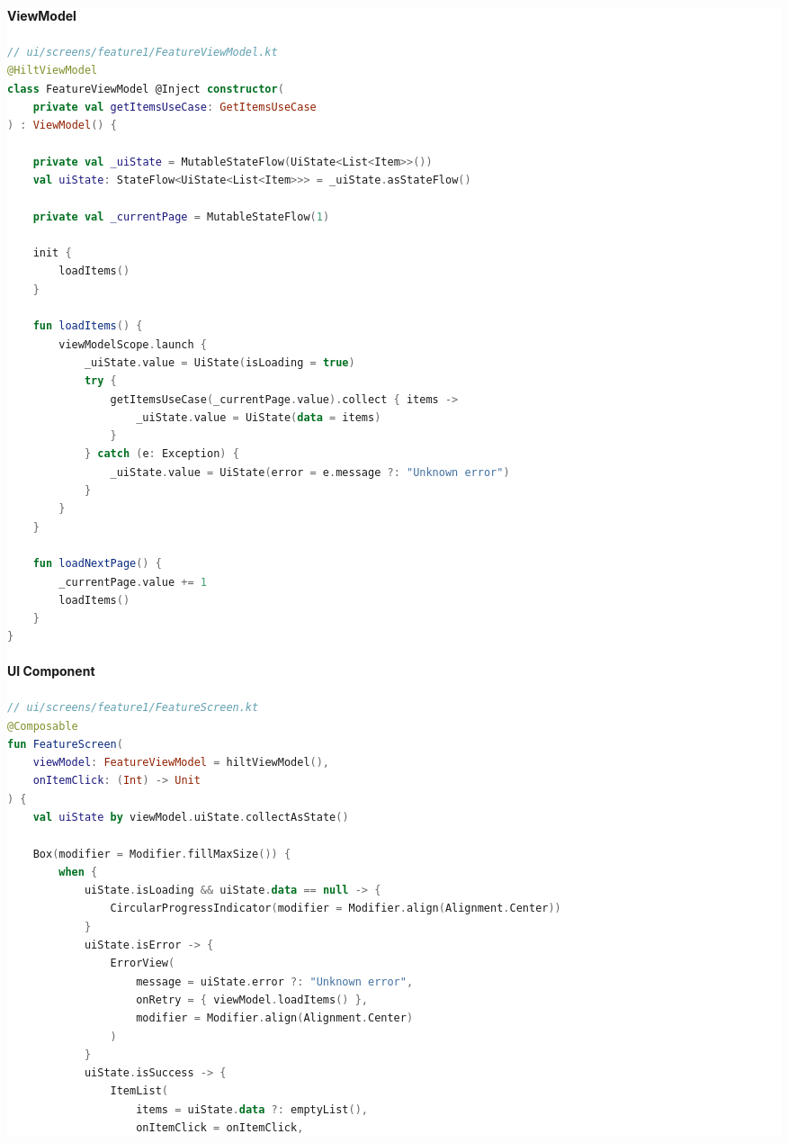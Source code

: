 #### ViewModel

```kotlin
// ui/screens/feature1/FeatureViewModel.kt
@HiltViewModel
class FeatureViewModel @Inject constructor(
    private val getItemsUseCase: GetItemsUseCase
) : ViewModel() {

    private val _uiState = MutableStateFlow(UiState<List<Item>>())
    val uiState: StateFlow<UiState<List<Item>>> = _uiState.asStateFlow()

    private val _currentPage = MutableStateFlow(1)

    init {
        loadItems()
    }

    fun loadItems() {
        viewModelScope.launch {
            _uiState.value = UiState(isLoading = true)
            try {
                getItemsUseCase(_currentPage.value).collect { items ->
                    _uiState.value = UiState(data = items)
                }
            } catch (e: Exception) {
                _uiState.value = UiState(error = e.message ?: "Unknown error")
            }
        }
    }

    fun loadNextPage() {
        _currentPage.value += 1
        loadItems()
    }
}
```

#### UI Component

```kotlin
// ui/screens/feature1/FeatureScreen.kt
@Composable
fun FeatureScreen(
    viewModel: FeatureViewModel = hiltViewModel(),
    onItemClick: (Int) -> Unit
) {
    val uiState by viewModel.uiState.collectAsState()

    Box(modifier = Modifier.fillMaxSize()) {
        when {
            uiState.isLoading && uiState.data == null -> {
                CircularProgressIndicator(modifier = Modifier.align(Alignment.Center))
            }
            uiState.isError -> {
                ErrorView(
                    message = uiState.error ?: "Unknown error",
                    onRetry = { viewModel.loadItems() },
                    modifier = Modifier.align(Alignment.Center)
                )
            }
            uiState.isSuccess -> {
                ItemList(
                    items = uiState.data ?: emptyList(),
                    onItemClick = onItemClick,
```